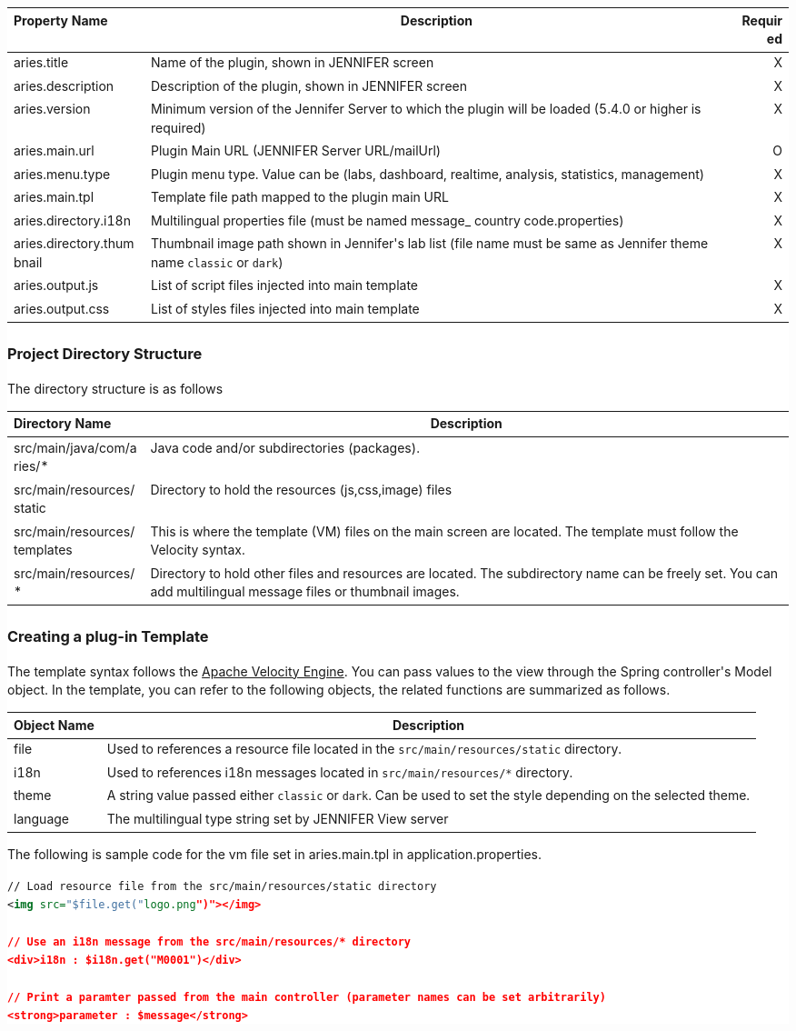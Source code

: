 | Property Name | Description | Required |
|:-------|-------|-------:|
| aries.title | Name of the plugin, shown in JENNIFER screen | X |
| aries.description | Description of the plugin, shown in JENNIFER screen | X |
| aries.version | Minimum version of the Jennifer Server to which the plugin will be loaded (5.4.0 or higher is required) | X |
| aries.main.url | Plugin Main URL (JENNIFER Server URL/mailUrl) | O |
| aries.menu.type | Plugin menu type. Value can be (labs, dashboard, realtime, analysis, statistics, management) | X |
| aries.main.tpl | Template file path mapped to the plugin main URL | X |
| aries.directory.i18n | Multilingual properties file (must be named message_ country code.properties) | X |
| aries.directory.thumbnail | Thumbnail image path shown in Jennifer's lab list (file name must be same as Jennifer theme name `classic` or `dark`)     | X |
| aries.output.js | List of script files injected into main template | X |
| aries.output.css | List of styles files injected into main template    | X |

### Project Directory Structure

The directory structure is as follows

| Directory Name | Description |
|:-------|-------|
| src/main/java/com/aries/* | Java code and/or subdirectories (packages). |
| src/main/resources/static | Directory to hold the resources (js,css,image) files |
| src/main/resources/templates | This is where the template (VM) files on the main screen are located. The template must follow the Velocity syntax. |
| src/main/resources/* | Directory to hold other files and resources are located. The subdirectory name can be freely set. You can add multilingual message files or thumbnail images. |

### Creating a plug-in Template

The template syntax follows the [Apache Velocity Engine](http://velocity.apache.org/engine/1.7/user-guide.html). You can pass values to the view through the Spring controller's Model object. In the template, you can refer to the following objects, the related functions are summarized as follows.

| Object Name| Description |
|:-------|-------|
| file | Used to references a resource file located in the `src/main/resources/static` directory. |
| i18n | Used to references i18n messages located in `src/main/resources/*` directory. |
| theme | A string value passed either `classic` or `dark`. Can be used to set the style depending on the selected theme. |
| language | The multilingual type string set by JENNIFER View server |

The following is sample code for the vm file set in aries.main.tpl in application.properties.

```xml
// Load resource file from the src/main/resources/static directory
<img src="$file.get("logo.png")"></img>

// Use an i18n message from the src/main/resources/* directory
<div>i18n : $i18n.get("M0001")</div>

// Print a paramter passed from the main controller (parameter names can be set arbitrarily)
<strong>parameter : $message</strong>
```
